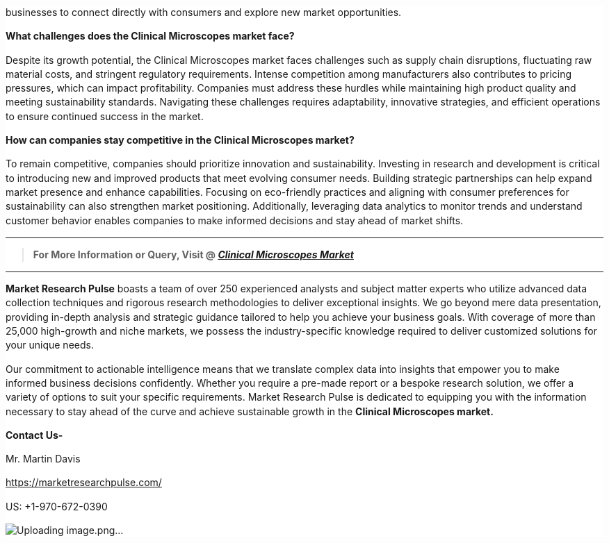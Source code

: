 businesses to connect directly with consumers and explore new market opportunities.</p><p><strong>What challenges does the Clinical Microscopes market face?</strong></p><p>Despite its growth potential, the Clinical Microscopes market faces challenges such as supply chain disruptions, fluctuating raw material costs, and stringent regulatory requirements. Intense competition among manufacturers also contributes to pricing pressures, which can impact profitability. Companies must address these hurdles while maintaining high product quality and meeting sustainability standards. Navigating these challenges requires adaptability, innovative strategies, and efficient operations to ensure continued success in the market.</p><p><strong>How can companies stay competitive in the Clinical Microscopes market?</strong></p><p>To remain competitive, companies should prioritize innovation and sustainability. Investing in research and development is critical to introducing new and improved products that meet evolving consumer needs. Building strategic partnerships can help expand market presence and enhance capabilities. Focusing on eco-friendly practices and aligning with consumer preferences for sustainability can also strengthen market positioning. Additionally, leveraging data analytics to monitor trends and understand customer behavior enables companies to make informed decisions and stay ahead of market shifts.</p><hr /><blockquote><p><strong>For More Information or Query, Visit @&nbsp;<em><a href="https://marketresearchpulse.com/report/118399/clinical-microscopes-market?utm_source=Linkedin&utm_medium=112">Clinical Microscopes Market</a></em></strong></p></blockquote><hr /><p><strong>Market Research Pulse</strong> boasts a team of over 250 experienced analysts and subject matter experts who utilize advanced data collection techniques and rigorous research methodologies to deliver exceptional insights. We go beyond mere data presentation, providing in-depth analysis and strategic guidance tailored to help you achieve your business goals. With coverage of more than 25,000 high-growth and niche markets, we possess the industry-specific knowledge required to deliver customized solutions for your unique needs.</p><p>Our commitment to actionable intelligence means that we translate complex data into insights that empower you to make informed business decisions confidently. Whether you require a pre-made report or a bespoke research solution, we offer a variety of options to suit your specific requirements. Market Research Pulse is dedicated to equipping you with the information necessary to stay ahead of the curve and achieve sustainable growth in the <strong>Clinical Microscopes market.</strong></p><p><strong>Contact Us-</strong></p><p>Mr. Martin Davis</p><p>https://marketresearchpulse.com/</p><p>US: +1-970-672-0390</p>
![Uploading image.png…]()
